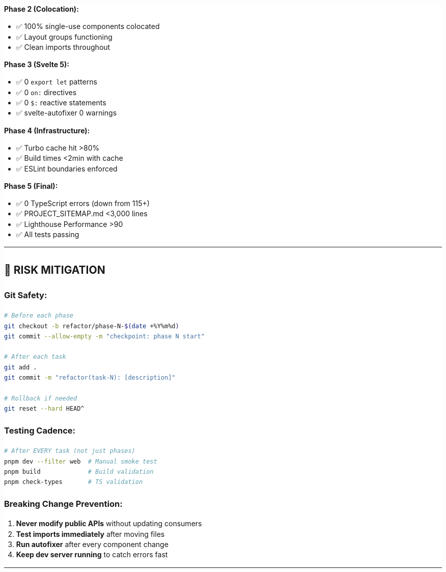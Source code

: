 **Phase 2 (Colocation):**
- ✅ 100% single-use components colocated
- ✅ Layout groups functioning
- ✅ Clean imports throughout

**Phase 3 (Svelte 5):**
- ✅ 0 `export let` patterns
- ✅ 0 `on:` directives
- ✅ 0 `$:` reactive statements
- ✅ svelte-autofixer 0 warnings

**Phase 4 (Infrastructure):**
- ✅ Turbo cache hit >80%
- ✅ Build times <2min with cache
- ✅ ESLint boundaries enforced

**Phase 5 (Final):**
- ✅ 0 TypeScript errors (down from 115+)
- ✅ PROJECT_SITEMAP.md <3,000 lines
- ✅ Lighthouse Performance >90
- ✅ All tests passing

---

## 🚨 RISK MITIGATION

### **Git Safety:**
```bash
# Before each phase
git checkout -b refactor/phase-N-$(date +%Y%m%d)
git commit --allow-empty -m "checkpoint: phase N start"

# After each task
git add .
git commit -m "refactor(task-N): [description]"

# Rollback if needed
git reset --hard HEAD^
```

### **Testing Cadence:**
```bash
# After EVERY task (not just phases)
pnpm dev --filter web  # Manual smoke test
pnpm build             # Build validation
pnpm check-types       # TS validation
```

### **Breaking Change Prevention:**
1. **Never modify public APIs** without updating consumers
2. **Test imports immediately** after moving files
3. **Run autofixer** after every component change
4. **Keep dev server running** to catch errors fast

---